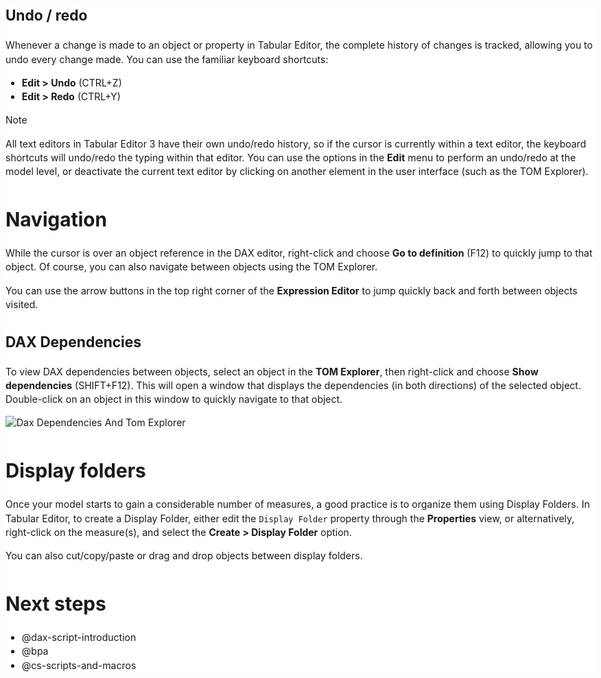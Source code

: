 ## Undo / redo

Whenever a change is made to an object or property in Tabular Editor, the complete history of changes is tracked, allowing you to undo every change made. You can use the familiar keyboard shortcuts:

- **Edit > Undo** (CTRL+Z)
- **Edit > Redo** (CTRL+Y)

> [!NOTE]
> All text editors in Tabular Editor 3 have their own undo/redo history, so if the cursor is currently within a text editor, the keyboard shortcuts will undo/redo the typing within that editor. You can use the options in the **Edit** menu to perform an undo/redo at the model level, or deactivate the current text editor by clicking on another element in the user interface (such as the TOM Explorer).

# Navigation

While the cursor is over an object reference in the DAX editor, right-click and choose **Go to definition** (F12) to quickly jump to that object. Of course, you can also navigate between objects using the TOM Explorer.

You can use the arrow buttons in the top right corner of the **Expression Editor** to jump quickly back and forth between objects visited.

## DAX Dependencies

To view DAX dependencies between objects, select an object in the **TOM Explorer**, then right-click and choose **Show dependencies** (SHIFT+F12). This will open a window that displays the dependencies (in both directions) of the selected object. Double-click on an object in this window to quickly navigate to that object.

![Dax Dependencies And Tom Explorer](~/content/assets/images/dax-dependencies-and-tom-explorer.png)

# Display folders

Once your model starts to gain a considerable number of measures, a good practice is to organize them using Display Folders. In Tabular Editor, to create a Display Folder, either edit the `Display Folder` property through the **Properties** view, or alternatively, right-click on the measure(s), and select the **Create > Display Folder** option.

You can also cut/copy/paste or drag and drop objects between display folders.

# Next steps

- @dax-script-introduction
- @bpa
- @cs-scripts-and-macros